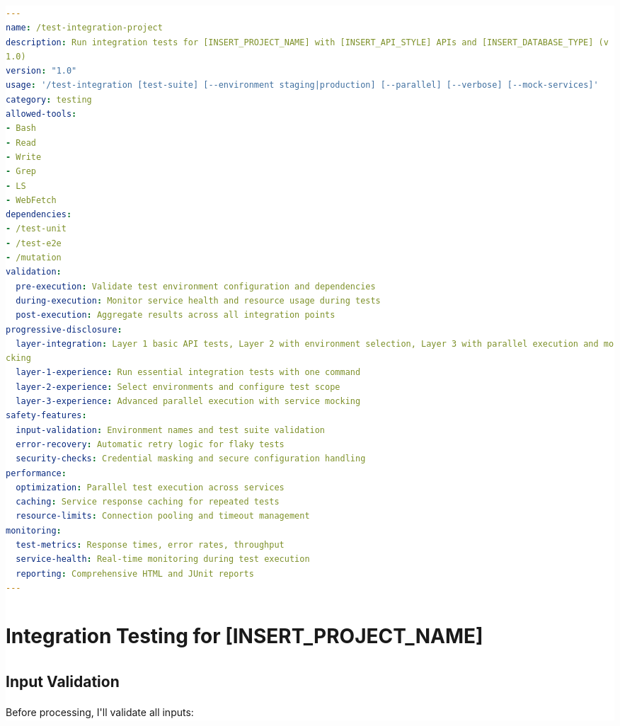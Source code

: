 ```yaml
---
name: /test-integration-project
description: Run integration tests for [INSERT_PROJECT_NAME] with [INSERT_API_STYLE] APIs and [INSERT_DATABASE_TYPE] (v1.0)
version: "1.0"
usage: '/test-integration [test-suite] [--environment staging|production] [--parallel] [--verbose] [--mock-services]'
category: testing
allowed-tools:
- Bash
- Read
- Write
- Grep
- LS
- WebFetch
dependencies:
- /test-unit
- /test-e2e
- /mutation
validation:
  pre-execution: Validate test environment configuration and dependencies
  during-execution: Monitor service health and resource usage during tests
  post-execution: Aggregate results across all integration points
progressive-disclosure:
  layer-integration: Layer 1 basic API tests, Layer 2 with environment selection, Layer 3 with parallel execution and mocking
  layer-1-experience: Run essential integration tests with one command
  layer-2-experience: Select environments and configure test scope
  layer-3-experience: Advanced parallel execution with service mocking
safety-features:
  input-validation: Environment names and test suite validation
  error-recovery: Automatic retry logic for flaky tests
  security-checks: Credential masking and secure configuration handling
performance:
  optimization: Parallel test execution across services
  caching: Service response caching for repeated tests
  resource-limits: Connection pooling and timeout management
monitoring:
  test-metrics: Response times, error rates, throughput
  service-health: Real-time monitoring during test execution
  reporting: Comprehensive HTML and JUnit reports
---
```


# Integration Testing for [INSERT_PROJECT_NAME]

## Input Validation

Before processing, I'll validate all inputs:
